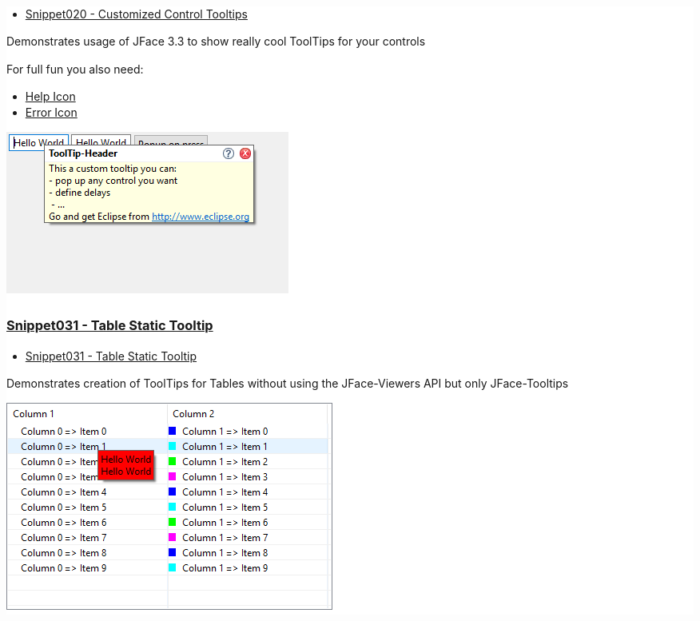 *   [Snippet020 - Customized Control Tooltips](https://raw.githubusercontent.com/eclipse-platform/eclipse.platform.ui/master/examples/org.eclipse.jface.snippets/Eclipse%20JFace%20Snippets/org/eclipse/jface/snippets/window/Snippet020CustomizedControlTooltips.java)

  
Demonstrates usage of JFace 3.3 to show really cool ToolTips for your controls

For full fun you also need:

*   [Help Icon](https://raw.githubusercontent.com/eclipse-platform/eclipse.platform.ui/master/examples/org.eclipse.jface.snippets/Eclipse%20JFace%20Snippets/org/eclipse/jface/snippets/window/linkto_help.gif)
*   [Error Icon](https://raw.githubusercontent.com/eclipse-platform/eclipse.platform.ui/master/examples/org.eclipse.jface.snippets/Eclipse%20JFace%20Snippets/org/eclipse/jface/snippets/window/showerr_tsk.gif)

  
[![Snippet020CustomizedControlTooltips.png](/images/Snippet020CustomizedControlTooltips.png)](/File:Snippet020CustomizedControlTooltips.png)

### [Snippet031 - Table Static Tooltip](https://raw.githubusercontent.com/eclipse-platform/eclipse.platform.ui/master/examples/org.eclipse.jface.snippets/Eclipse%20JFace%20Snippets/org/eclipse/jface/snippets/window/Snippet031TableStaticTooltip.java)

*   [Snippet031 - Table Static Tooltip](https://raw.githubusercontent.com/eclipse-platform/eclipse.platform.ui/master/examples/org.eclipse.jface.snippets/Eclipse%20JFace%20Snippets/org/eclipse/jface/snippets/window/Snippet031TableStaticTooltip.java)

  
Demonstrates creation of ToolTips for Tables without using the JFace-Viewers API but only JFace-Tooltips

[![Snippet031TableStaticTooltip.png](/images/Snippet031TableStaticTooltip.png)](/File:Snippet031TableStaticTooltip.png)
